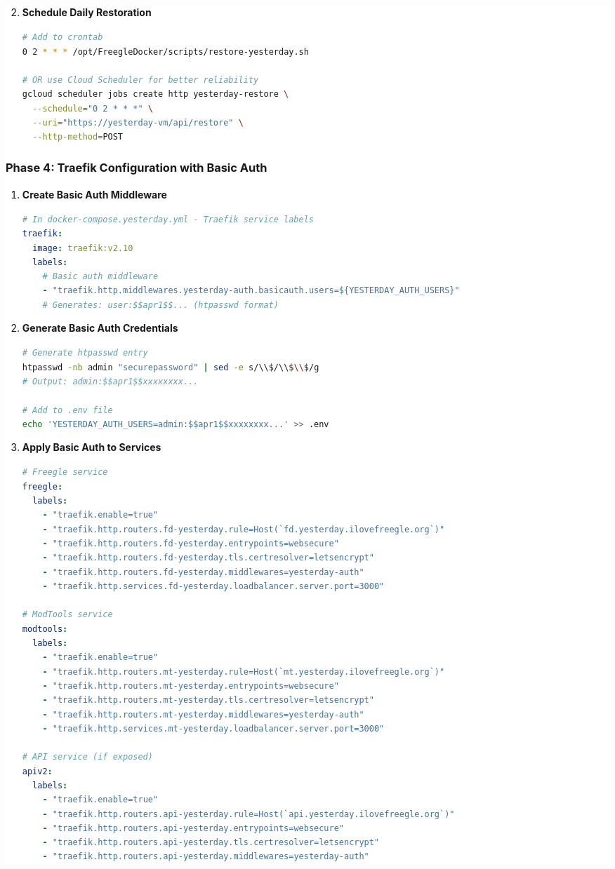 
2. **Schedule Daily Restoration**
   ```bash
   # Add to crontab
   0 2 * * * /opt/FreegleDocker/scripts/restore-yesterday.sh

   # OR use Cloud Scheduler for better reliability
   gcloud scheduler jobs create http yesterday-restore \
     --schedule="0 2 * * *" \
     --uri="https://yesterday-vm/api/restore" \
     --http-method=POST
   ```

### Phase 4: Traefik Configuration with Basic Auth

1. **Create Basic Auth Middleware**
   ```yaml
   # In docker-compose.yesterday.yml - Traefik service labels
   traefik:
     image: traefik:v2.10
     labels:
       # Basic auth middleware
       - "traefik.http.middlewares.yesterday-auth.basicauth.users=${YESTERDAY_AUTH_USERS}"
       # Generates: user:$$apr1$$... (htpasswd format)
   ```

2. **Generate Basic Auth Credentials**
   ```bash
   # Generate htpasswd entry
   htpasswd -nb admin "securepassword" | sed -e s/\\$/\\$\\$/g
   # Output: admin:$$apr1$$xxxxxxxx...

   # Add to .env file
   echo 'YESTERDAY_AUTH_USERS=admin:$$apr1$$xxxxxxxx...' >> .env
   ```

3. **Apply Basic Auth to Services**
   ```yaml
   # Freegle service
   freegle:
     labels:
       - "traefik.enable=true"
       - "traefik.http.routers.fd-yesterday.rule=Host(`fd.yesterday.ilovefreegle.org`)"
       - "traefik.http.routers.fd-yesterday.entrypoints=websecure"
       - "traefik.http.routers.fd-yesterday.tls.certresolver=letsencrypt"
       - "traefik.http.routers.fd-yesterday.middlewares=yesterday-auth"
       - "traefik.http.services.fd-yesterday.loadbalancer.server.port=3000"

   # ModTools service
   modtools:
     labels:
       - "traefik.enable=true"
       - "traefik.http.routers.mt-yesterday.rule=Host(`mt.yesterday.ilovefreegle.org`)"
       - "traefik.http.routers.mt-yesterday.entrypoints=websecure"
       - "traefik.http.routers.mt-yesterday.tls.certresolver=letsencrypt"
       - "traefik.http.routers.mt-yesterday.middlewares=yesterday-auth"
       - "traefik.http.services.mt-yesterday.loadbalancer.server.port=3000"

   # API service (if exposed)
   apiv2:
     labels:
       - "traefik.enable=true"
       - "traefik.http.routers.api-yesterday.rule=Host(`api.yesterday.ilovefreegle.org`)"
       - "traefik.http.routers.api-yesterday.entrypoints=websecure"
       - "traefik.http.routers.api-yesterday.tls.certresolver=letsencrypt"
       - "traefik.http.routers.api-yesterday.middlewares=yesterday-auth"
   ```
